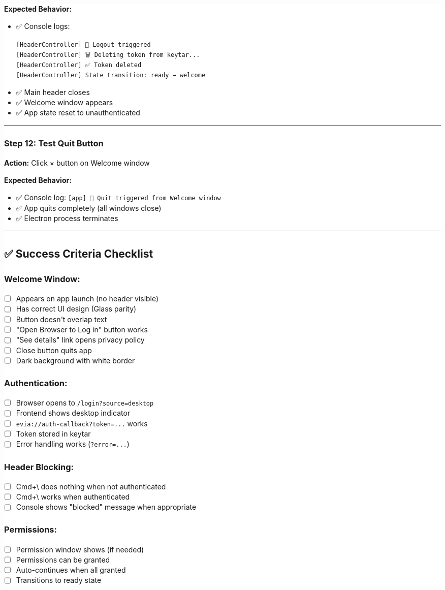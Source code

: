 **Expected Behavior:**
- ✅ Console logs:
  ```
  [HeaderController] 🚪 Logout triggered
  [HeaderController] 🗑️ Deleting token from keytar...
  [HeaderController] ✅ Token deleted
  [HeaderController] State transition: ready → welcome
  ```
- ✅ Main header closes
- ✅ Welcome window appears
- ✅ App state reset to unauthenticated

---

### Step 12: Test Quit Button

**Action:** Click × button on Welcome window

**Expected Behavior:**
- ✅ Console log: `[app] 🚪 Quit triggered from Welcome window`
- ✅ App quits completely (all windows close)
- ✅ Electron process terminates

---

## ✅ Success Criteria Checklist

### Welcome Window:
- [ ] Appears on app launch (no header visible)
- [ ] Has correct UI design (Glass parity)
- [ ] Button doesn't overlap text
- [ ] "Open Browser to Log in" button works
- [ ] "See details" link opens privacy policy
- [ ] Close button quits app
- [ ] Dark background with white border

### Authentication:
- [ ] Browser opens to `/login?source=desktop`
- [ ] Frontend shows desktop indicator
- [ ] `evia://auth-callback?token=...` works
- [ ] Token stored in keytar
- [ ] Error handling works (`?error=...`)

### Header Blocking:
- [ ] Cmd+\ does nothing when not authenticated
- [ ] Cmd+\ works when authenticated
- [ ] Console shows "blocked" message when appropriate

### Permissions:
- [ ] Permission window shows (if needed)
- [ ] Permissions can be granted
- [ ] Auto-continues when all granted
- [ ] Transitions to ready state
